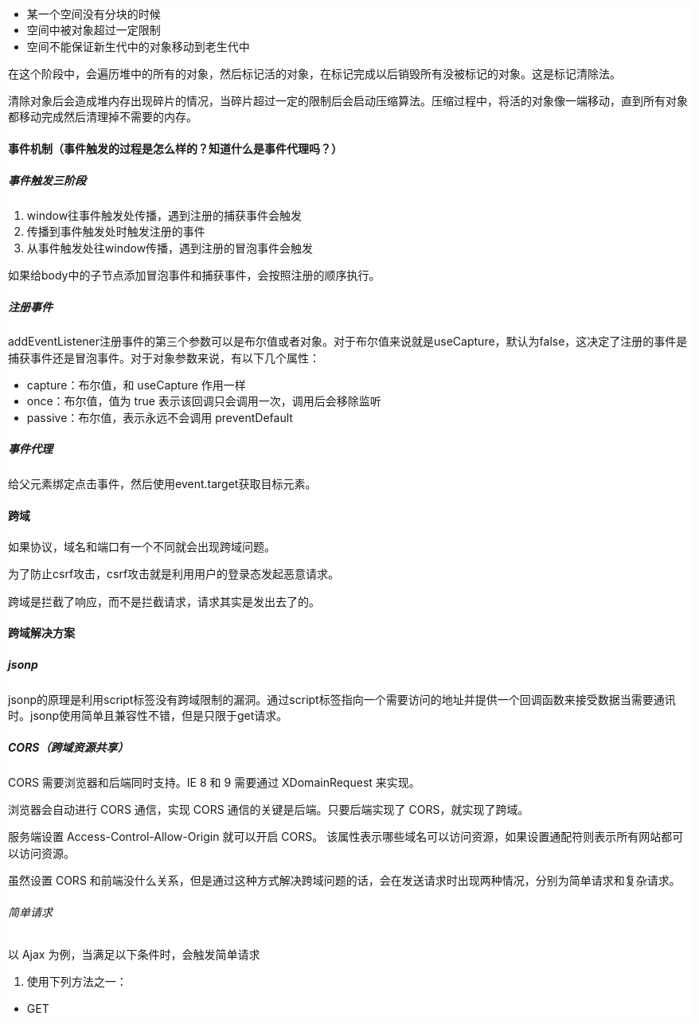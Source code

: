 - 某一个空间没有分块的时候
- 空间中被对象超过一定限制
- 空间不能保证新生代中的对象移动到老生代中

在这个阶段中，会遍历堆中的所有的对象，然后标记活的对象，在标记完成以后销毁所有没被标记的对象。这是标记清除法。

清除对象后会造成堆内存出现碎片的情况，当碎片超过一定的限制后会启动压缩算法。压缩过程中，将活的对象像一端移动，直到所有对象都移动完成然后清理掉不需要的内存。

#### 事件机制（事件触发的过程是怎么样的？知道什么是事件代理吗？）

##### 事件触发三阶段

1. window往事件触发处传播，遇到注册的捕获事件会触发
2. 传播到事件触发处时触发注册的事件
3. 从事件触发处往window传播，遇到注册的冒泡事件会触发

如果给body中的子节点添加冒泡事件和捕获事件，会按照注册的顺序执行。

##### 注册事件
addEventListener注册事件的第三个参数可以是布尔值或者对象。对于布尔值来说就是useCapture，默认为false，这决定了注册的事件是捕获事件还是冒泡事件。对于对象参数来说，有以下几个属性：

- capture：布尔值，和 useCapture 作用一样
- once：布尔值，值为 true 表示该回调只会调用一次，调用后会移除监听
- passive：布尔值，表示永远不会调用 preventDefault

##### 事件代理
给父元素绑定点击事件，然后使用event.target获取目标元素。

#### 跨域

如果协议，域名和端口有一个不同就会出现跨域问题。

为了防止csrf攻击，csrf攻击就是利用用户的登录态发起恶意请求。

跨域是拦截了响应，而不是拦截请求，请求其实是发出去了的。

#### 跨域解决方案

##### jsonp

jsonp的原理是利用script标签没有跨域限制的漏洞。通过script标签指向一个需要访问的地址并提供一个回调函数来接受数据当需要通讯时。jsonp使用简单且兼容性不错，但是只限于get请求。

##### CORS（跨域资源共享）

CORS 需要浏览器和后端同时支持。IE 8 和 9 需要通过 XDomainRequest 来实现。

浏览器会自动进行 CORS 通信，实现 CORS 通信的关键是后端。只要后端实现了 CORS，就实现了跨域。

服务端设置 Access-Control-Allow-Origin 就可以开启 CORS。 该属性表示哪些域名可以访问资源，如果设置通配符则表示所有网站都可以访问资源。

虽然设置 CORS 和前端没什么关系，但是通过这种方式解决跨域问题的话，会在发送请求时出现两种情况，分别为简单请求和复杂请求。

###### 简单请求
以 Ajax 为例，当满足以下条件时，会触发简单请求

1. 使用下列方法之一：

- GET
